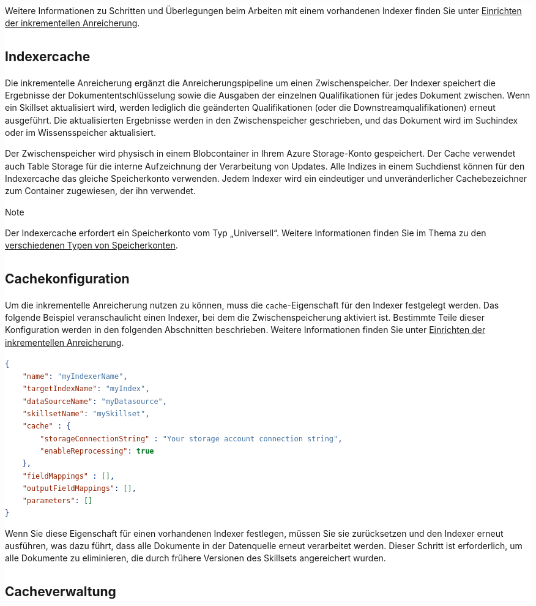 Weitere Informationen zu Schritten und Überlegungen beim Arbeiten mit einem vorhandenen Indexer finden Sie unter [Einrichten der inkrementellen Anreicherung](search-howto-incremental-index.md).

## <a name="indexer-cache"></a>Indexercache

Die inkrementelle Anreicherung ergänzt die Anreicherungspipeline um einen Zwischenspeicher. Der Indexer speichert die Ergebnisse der Dokumententschlüsselung sowie die Ausgaben der einzelnen Qualifikationen für jedes Dokument zwischen. Wenn ein Skillset aktualisiert wird, werden lediglich die geänderten Qualifikationen (oder die Downstreamqualifikationen) erneut ausgeführt. Die aktualisierten Ergebnisse werden in den Zwischenspeicher geschrieben, und das Dokument wird im Suchindex oder im Wissensspeicher aktualisiert.

Der Zwischenspeicher wird physisch in einem Blobcontainer in Ihrem Azure Storage-Konto gespeichert. Der Cache verwendet auch Table Storage für die interne Aufzeichnung der Verarbeitung von Updates. Alle Indizes in einem Suchdienst können für den Indexercache das gleiche Speicherkonto verwenden. Jedem Indexer wird ein eindeutiger und unveränderlicher Cachebezeichner zum Container zugewiesen, der ihn verwendet.

> [!NOTE]
> Der Indexercache erfordert ein Speicherkonto vom Typ „Universell“. Weitere Informationen finden Sie im Thema zu den [verschiedenen Typen von Speicherkonten](/storage/common/storage-account-overview#types-of-storage-accounts).

## <a name="cache-configuration"></a>Cachekonfiguration

Um die inkrementelle Anreicherung nutzen zu können, muss die `cache`-Eigenschaft für den Indexer festgelegt werden. Das folgende Beispiel veranschaulicht einen Indexer, bei dem die Zwischenspeicherung aktiviert ist. Bestimmte Teile dieser Konfiguration werden in den folgenden Abschnitten beschrieben. Weitere Informationen finden Sie unter [Einrichten der inkrementellen Anreicherung](search-howto-incremental-index.md).

```json
{
    "name": "myIndexerName",
    "targetIndexName": "myIndex",
    "dataSourceName": "myDatasource",
    "skillsetName": "mySkillset",
    "cache" : {
        "storageConnectionString" : "Your storage account connection string",
        "enableReprocessing": true
    },
    "fieldMappings" : [],
    "outputFieldMappings": [],
    "parameters": []
}
```

Wenn Sie diese Eigenschaft für einen vorhandenen Indexer festlegen, müssen Sie sie zurücksetzen und den Indexer erneut ausführen, was dazu führt, dass alle Dokumente in der Datenquelle erneut verarbeitet werden. Dieser Schritt ist erforderlich, um alle Dokumente zu eliminieren, die durch frühere Versionen des Skillsets angereichert wurden. 

## <a name="cache-management"></a>Cacheverwaltung
